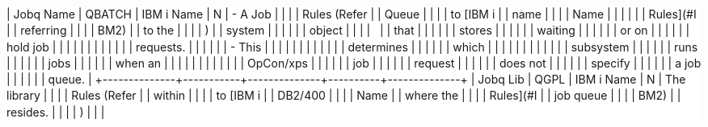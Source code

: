 | Jobq Name    | QBATCH    | IBM i Name   | N        | -   A Job    |
|              |           | Rules (Refer |          |     Queue    |
|              |           | to [IBM i    |          |     name     | |              |           | Name         |          |              |
|              |           | Rules](#I    |          |    referring |
|              |           | BM2) |          |     to the   |
|              |           | )      |          |     system   |
|              |           |              |          |     object   |
|              |           |              |          |     that     |
|              |           |              |          |     stores   |
|              |           |              |          |     waiting  |
|              |           |              |          |     or on    |
|              |           |              |          |     hold job |
|              |           |              |          |              |
|              |           |              |          |    requests. |
|              |           |              |          | -   This     |
|              |           |              |          |              |
|              |           |              |          |   determines |
|              |           |              |          |     which    |
|              |           |              |          |              |
|              |           |              |          |    subsystem |
|              |           |              |          |     runs     |
|              |           |              |          |     jobs     |
|              |           |              |          |     when an  |
|              |           |              |          |              |
|              |           |              |          |    OpCon/xps |
|              |           |              |          |     job      |
|              |           |              |          |     request  |
|              |           |              |          |     does not |
|              |           |              |          |     specify  |
|              |           |              |          |     a job    |
|              |           |              |          |     queue.   |
+--------------+-----------+--------------+----------+--------------+
| Jobq Lib     | QGPL      | IBM i Name   | N        | The library  |
|              |           | Rules (Refer |          | within       |
|              |           | to [IBM i    |          | DB2/400      | |              |           | Name         |          | where the    |
|              |           | Rules](#I    |          | job queue    |
|              |           | BM2) |          | resides.     |
|              |           | )      |          |              |